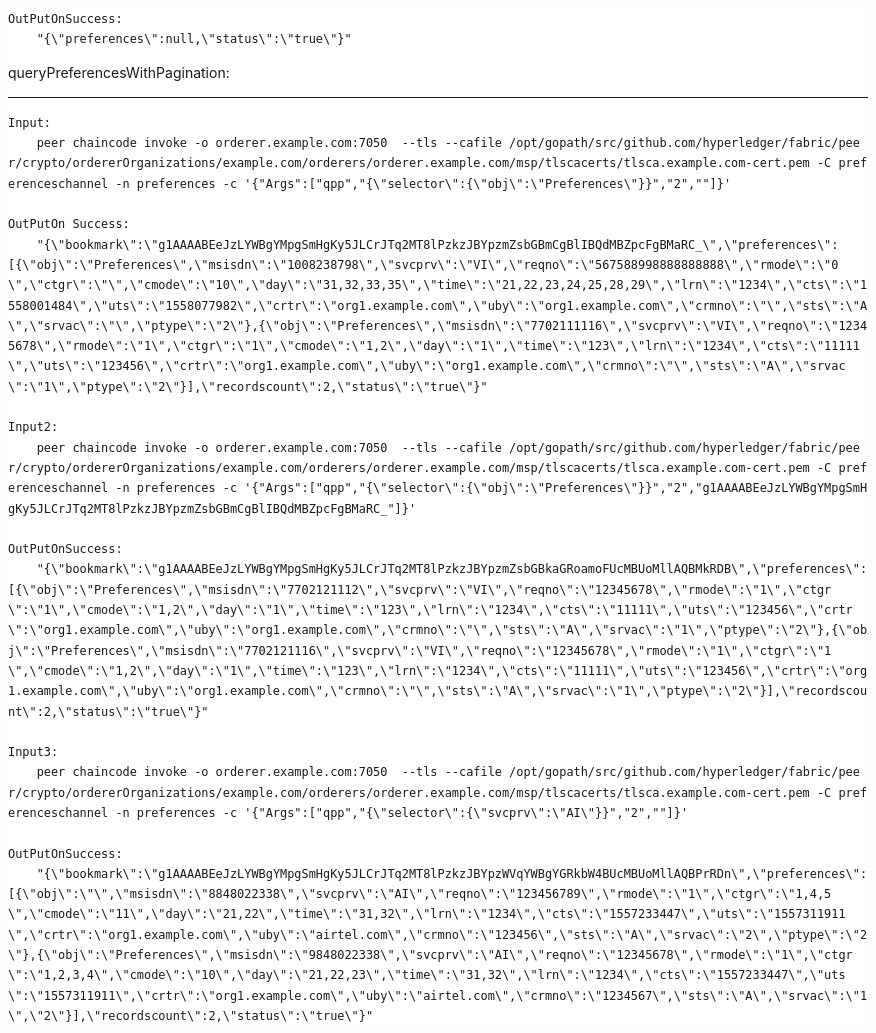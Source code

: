 	OutPutOnSuccess:
		"{\"preferences\":null,\"status\":\"true\"}"



queryPreferencesWithPagination:
______________________________
	Input:
		peer chaincode invoke -o orderer.example.com:7050  --tls --cafile /opt/gopath/src/github.com/hyperledger/fabric/peer/crypto/ordererOrganizations/example.com/orderers/orderer.example.com/msp/tlscacerts/tlsca.example.com-cert.pem -C preferenceschannel -n preferences -c '{"Args":["qpp","{\"selector\":{\"obj\":\"Preferences\"}}","2",""]}'
	
	OutPutOn Success:
		"{\"bookmark\":\"g1AAAABEeJzLYWBgYMpgSmHgKy5JLCrJTq2MT8lPzkzJBYpzmZsbGBmCgBlIBQdMBZpcFgBMaRC_\",\"preferences\":[{\"obj\":\"Preferences\",\"msisdn\":\"1008238798\",\"svcprv\":\"VI\",\"reqno\":\"567588998888888888\",\"rmode\":\"0\",\"ctgr\":\"\",\"cmode\":\"10\",\"day\":\"31,32,33,35\",\"time\":\"21,22,23,24,25,28,29\",\"lrn\":\"1234\",\"cts\":\"1558001484\",\"uts\":\"1558077982\",\"crtr\":\"org1.example.com\",\"uby\":\"org1.example.com\",\"crmno\":\"\",\"sts\":\"A\",\"srvac\":\"\",\"ptype\":\"2\"},{\"obj\":\"Preferences\",\"msisdn\":\"7702111116\",\"svcprv\":\"VI\",\"reqno\":\"12345678\",\"rmode\":\"1\",\"ctgr\":\"1\",\"cmode\":\"1,2\",\"day\":\"1\",\"time\":\"123\",\"lrn\":\"1234\",\"cts\":\"11111\",\"uts\":\"123456\",\"crtr\":\"org1.example.com\",\"uby\":\"org1.example.com\",\"crmno\":\"\",\"sts\":\"A\",\"srvac\":\"1\",\"ptype\":\"2\"}],\"recordscount\":2,\"status\":\"true\"}"

	Input2:
		peer chaincode invoke -o orderer.example.com:7050  --tls --cafile /opt/gopath/src/github.com/hyperledger/fabric/peer/crypto/ordererOrganizations/example.com/orderers/orderer.example.com/msp/tlscacerts/tlsca.example.com-cert.pem -C preferenceschannel -n preferences -c '{"Args":["qpp","{\"selector\":{\"obj\":\"Preferences\"}}","2","g1AAAABEeJzLYWBgYMpgSmHgKy5JLCrJTq2MT8lPzkzJBYpzmZsbGBmCgBlIBQdMBZpcFgBMaRC_"]}'	

	OutPutOnSuccess:
		"{\"bookmark\":\"g1AAAABEeJzLYWBgYMpgSmHgKy5JLCrJTq2MT8lPzkzJBYpzmZsbGBkaGRoamoFUcMBUoMllAQBMkRDB\",\"preferences\":[{\"obj\":\"Preferences\",\"msisdn\":\"7702121112\",\"svcprv\":\"VI\",\"reqno\":\"12345678\",\"rmode\":\"1\",\"ctgr\":\"1\",\"cmode\":\"1,2\",\"day\":\"1\",\"time\":\"123\",\"lrn\":\"1234\",\"cts\":\"11111\",\"uts\":\"123456\",\"crtr\":\"org1.example.com\",\"uby\":\"org1.example.com\",\"crmno\":\"\",\"sts\":\"A\",\"srvac\":\"1\",\"ptype\":\"2\"},{\"obj\":\"Preferences\",\"msisdn\":\"7702121116\",\"svcprv\":\"VI\",\"reqno\":\"12345678\",\"rmode\":\"1\",\"ctgr\":\"1\",\"cmode\":\"1,2\",\"day\":\"1\",\"time\":\"123\",\"lrn\":\"1234\",\"cts\":\"11111\",\"uts\":\"123456\",\"crtr\":\"org1.example.com\",\"uby\":\"org1.example.com\",\"crmno\":\"\",\"sts\":\"A\",\"srvac\":\"1\",\"ptype\":\"2\"}],\"recordscount\":2,\"status\":\"true\"}"

	Input3:
		peer chaincode invoke -o orderer.example.com:7050  --tls --cafile /opt/gopath/src/github.com/hyperledger/fabric/peer/crypto/ordererOrganizations/example.com/orderers/orderer.example.com/msp/tlscacerts/tlsca.example.com-cert.pem -C preferenceschannel -n preferences -c '{"Args":["qpp","{\"selector\":{\"svcprv\":\"AI\"}}","2",""]}'
	
	OutPutOnSuccess:
		"{\"bookmark\":\"g1AAAABEeJzLYWBgYMpgSmHgKy5JLCrJTq2MT8lPzkzJBYpzWVqYWBgYGRkbW4BUcMBUoMllAQBPrRDn\",\"preferences\":[{\"obj\":\"\",\"msisdn\":\"8848022338\",\"svcprv\":\"AI\",\"reqno\":\"123456789\",\"rmode\":\"1\",\"ctgr\":\"1,4,5\",\"cmode\":\"11\",\"day\":\"21,22\",\"time\":\"31,32\",\"lrn\":\"1234\",\"cts\":\"1557233447\",\"uts\":\"1557311911\",\"crtr\":\"org1.example.com\",\"uby\":\"airtel.com\",\"crmno\":\"123456\",\"sts\":\"A\",\"srvac\":\"2\",\"ptype\":\"2\"},{\"obj\":\"Preferences\",\"msisdn\":\"9848022338\",\"svcprv\":\"AI\",\"reqno\":\"12345678\",\"rmode\":\"1\",\"ctgr\":\"1,2,3,4\",\"cmode\":\"10\",\"day\":\"21,22,23\",\"time\":\"31,32\",\"lrn\":\"1234\",\"cts\":\"1557233447\",\"uts\":\"1557311911\",\"crtr\":\"org1.example.com\",\"uby\":\"airtel.com\",\"crmno\":\"1234567\",\"sts\":\"A\",\"srvac\":\"1\",\"2\"}],\"recordscount\":2,\"status\":\"true\"}"
